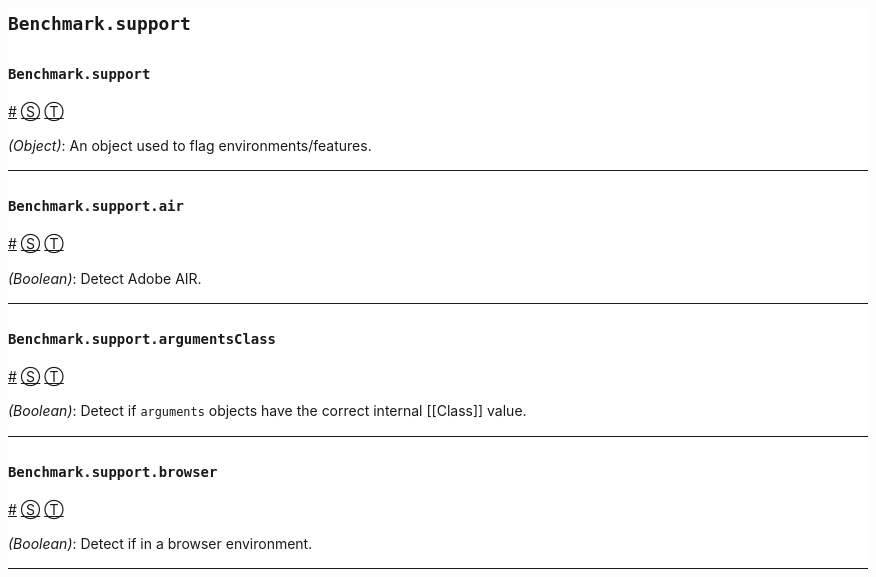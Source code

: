 

## `Benchmark.support`






### `Benchmark.support`
<a id="benchmarksupport" href="#benchmarksupport">#</a> [&#x24C8;](https://github.com/bestiejs/benchmark.js/blob/master/benchmark.js#L120 "View in source") [&#x24C9;][1]

*(Object)*: An object used to flag environments/features.

* * *









### `Benchmark.support.air`
<a id="benchmarksupportair" href="#benchmarksupportair">#</a> [&#x24C8;](https://github.com/bestiejs/benchmark.js/blob/master/benchmark.js#L130 "View in source") [&#x24C9;][1]

*(Boolean)*: Detect Adobe AIR.

* * *









### `Benchmark.support.argumentsClass`
<a id="benchmarksupportargumentsclass" href="#benchmarksupportargumentsclass">#</a> [&#x24C8;](https://github.com/bestiejs/benchmark.js/blob/master/benchmark.js#L138 "View in source") [&#x24C9;][1]

*(Boolean)*: Detect if `arguments` objects have the correct internal [[Class]] value.

* * *









### `Benchmark.support.browser`
<a id="benchmarksupportbrowser" href="#benchmarksupportbrowser">#</a> [&#x24C8;](https://github.com/bestiejs/benchmark.js/blob/master/benchmark.js#L146 "View in source") [&#x24C9;][1]

*(Boolean)*: Detect if in a browser environment.

* * *





  [1]: #readme "Jump back to the TOC."